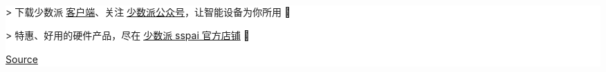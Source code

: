 \> 下载少数派 [客户端](https://sspai.com/page/client)、关注 [少数派公众号](https://sspai.com/s/J71e)，让智能设备为你所用 💪

\> 特惠、好用的硬件产品，尽在 [少数派 sspai 官方店铺](https://shop549593764.taobao.com/?spm=a230r.7195193.1997079397.2.2ddc7e0bPqKQHc) 🛒


[Source](https://www.instapaper.com/read/1364743565)